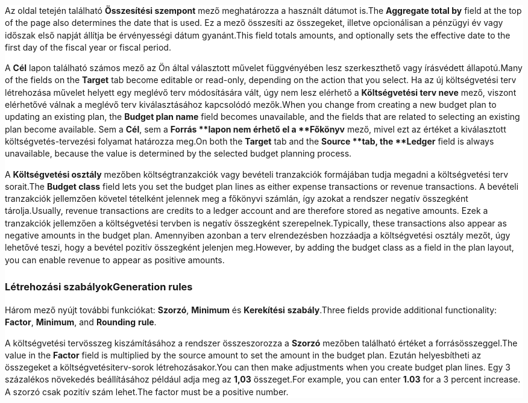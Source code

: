 <span data-ttu-id="fc09d-141">Az oldal tetején található **Összesítési szempont** mező meghatározza a használt dátumot is.</span><span class="sxs-lookup"><span data-stu-id="fc09d-141">The **Aggregate total by** field at the top of the page also determines the date that is used.</span></span> <span data-ttu-id="fc09d-142">Ez a mező összesíti az összegeket, illetve opcionálisan a pénzügyi év vagy időszak első napját állítja be érvényességi dátum gyanánt.</span><span class="sxs-lookup"><span data-stu-id="fc09d-142">This field totals amounts, and optionally sets the effective date to the first day of the fiscal year or fiscal period.</span></span> 

<span data-ttu-id="fc09d-143">A <strong>Cél</strong> lapon található számos mező az Ön által választott művelet függvényében lesz szerkeszthető vagy írásvédett állapotú.</span><span class="sxs-lookup"><span data-stu-id="fc09d-143">Many of the fields on the <strong>Target</strong> tab become editable or read-only, depending on the action that you select.</span></span> <span data-ttu-id="fc09d-144">Ha az új költségvetési terv létrehozása művelet helyett egy meglévő terv módosítására vált, úgy nem lesz elérhető a <strong>Költségvetési terv neve</strong> mező, viszont elérhetővé válnak a meglévő terv kiválasztásához kapcsolódó mezők.</span><span class="sxs-lookup"><span data-stu-id="fc09d-144">When you change from creating a new budget plan to updating an existing plan, the <strong>Budget plan name</strong> field becomes unavailable, and the fields that are related to selecting an existing plan become available.</span></span> <span data-ttu-id="fc09d-145">Sem a <strong>Cél</strong>, sem a <strong>Forrás **lapon nem érhető el a **Főkönyv</strong> mező, mivel ezt az értéket a kiválasztott költségvetés-tervezési folyamat határozza meg.</span><span class="sxs-lookup"><span data-stu-id="fc09d-145">On both the <strong>Target</strong> tab and the <strong>Source **tab, the **Ledger</strong> field is always unavailable, because the value is determined by the selected budget planning process.</span></span> 

<span data-ttu-id="fc09d-146">A **Költségvetési osztály** mezőben költségtranzakciók vagy bevételi tranzakciók formájában tudja megadni a költségvetési terv sorait.</span><span class="sxs-lookup"><span data-stu-id="fc09d-146">The **Budget class** field lets you set the budget plan lines as either expense transactions or revenue transactions.</span></span> <span data-ttu-id="fc09d-147">A bevételi tranzakciók jellemzően követel tételként jelennek meg a főkönyvi számlán, így azokat a rendszer negatív összegként tárolja.</span><span class="sxs-lookup"><span data-stu-id="fc09d-147">Usually, revenue transactions are credits to a ledger account and are therefore stored as negative amounts.</span></span> <span data-ttu-id="fc09d-148">Ezek a tranzakciók jellemzően a költségvetési tervben is negatív összegként szerepelnek.</span><span class="sxs-lookup"><span data-stu-id="fc09d-148">Typically, these transactions also appear as negative amounts in the budget plan.</span></span> <span data-ttu-id="fc09d-149">Amennyiben azonban a terv elrendezésben hozzáadja a költségvetési osztály mezőt, úgy lehetővé teszi, hogy a bevétel pozitív összegként jelenjen meg.</span><span class="sxs-lookup"><span data-stu-id="fc09d-149">However, by adding the budget class as a field in the plan layout, you can enable revenue to appear as positive amounts.</span></span>

### <a name="generation-rules"></a><span data-ttu-id="fc09d-150">Létrehozási szabályok</span><span class="sxs-lookup"><span data-stu-id="fc09d-150">Generation rules</span></span>

<span data-ttu-id="fc09d-151">Három mező nyújt további funkciókat: **Szorzó**, **Minimum** és **Kerekítési** **szabály**.</span><span class="sxs-lookup"><span data-stu-id="fc09d-151">Three fields provide additional functionality: **Factor**, **Minimum**, and **Rounding** **rule**.</span></span> 

<span data-ttu-id="fc09d-152">A költségvetési tervösszeg kiszámításához a rendszer összeszorozza a **Szorzó** mezőben található értéket a forrásösszeggel.</span><span class="sxs-lookup"><span data-stu-id="fc09d-152">The value in the **Factor** field is multiplied by the source amount to set the amount in the budget plan.</span></span> <span data-ttu-id="fc09d-153">Ezután helyesbítheti az összegeket a költségvetésiterv-sorok létrehozásakor.</span><span class="sxs-lookup"><span data-stu-id="fc09d-153">You can then make adjustments when you create budget plan lines.</span></span> <span data-ttu-id="fc09d-154">Egy 3 százalékos növekedés beállításához például adja meg az **1,03** összeget.</span><span class="sxs-lookup"><span data-stu-id="fc09d-154">For example, you can enter **1.03** for a 3 percent increase.</span></span> <span data-ttu-id="fc09d-155">A szorzó csak pozitív szám lehet.</span><span class="sxs-lookup"><span data-stu-id="fc09d-155">The factor must be a positive number.</span></span> 
